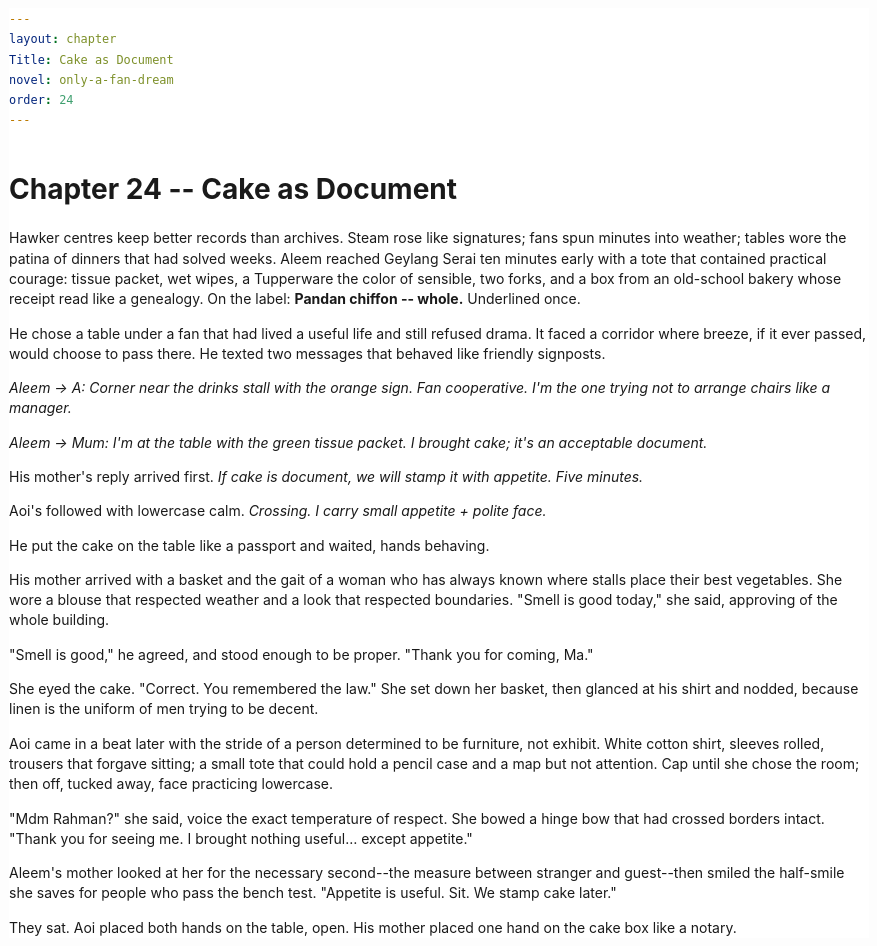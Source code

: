 ```yaml
---
layout: chapter
Title: Cake as Document
novel: only-a-fan-dream
order: 24
---
```


# Chapter 24 -- Cake as Document

Hawker centres keep better records than archives. Steam rose like signatures; fans spun minutes into weather; tables wore the patina of dinners that had solved weeks. Aleem reached Geylang Serai ten minutes early with a tote that contained practical courage: tissue packet, wet wipes, a Tupperware the color of sensible, two forks, and a box from an old-school bakery whose receipt read like a genealogy. On the label: **Pandan chiffon -- whole.** Underlined once.

He chose a table under a fan that had lived a useful life and still refused drama. It faced a corridor where breeze, if it ever passed, would choose to pass there. He texted two messages that behaved like friendly signposts.

*Aleem → A: Corner near the drinks stall with the orange sign. Fan cooperative. I'm the one trying not to arrange chairs like a manager.*

*Aleem → Mum: I'm at the table with the green tissue packet. I brought cake; it's an acceptable document.*

His mother's reply arrived first. *If cake is document, we will stamp it with appetite. Five minutes.*

Aoi's followed with lowercase calm. *Crossing. I carry small appetite + polite face.*

He put the cake on the table like a passport and waited, hands behaving.

His mother arrived with a basket and the gait of a woman who has always known where stalls place their best vegetables. She wore a blouse that respected weather and a look that respected boundaries. "Smell is good today," she said, approving of the whole building.

"Smell is good," he agreed, and stood enough to be proper. "Thank you for coming, Ma."

She eyed the cake. "Correct. You remembered the law." She set down her basket, then glanced at his shirt and nodded, because linen is the uniform of men trying to be decent.

Aoi came in a beat later with the stride of a person determined to be furniture, not exhibit. White cotton shirt, sleeves rolled, trousers that forgave sitting; a small tote that could hold a pencil case and a map but not attention. Cap until she chose the room; then off, tucked away, face practicing lowercase.

"Mdm Rahman?" she said, voice the exact temperature of respect. She bowed a hinge bow that had crossed borders intact. "Thank you for seeing me. I brought nothing useful… except appetite."

Aleem's mother looked at her for the necessary second--the measure between stranger and guest--then smiled the half-smile she saves for people who pass the bench test. "Appetite is useful. Sit. We stamp cake later."

They sat. Aoi placed both hands on the table, open. His mother placed one hand on the cake box like a notary.
